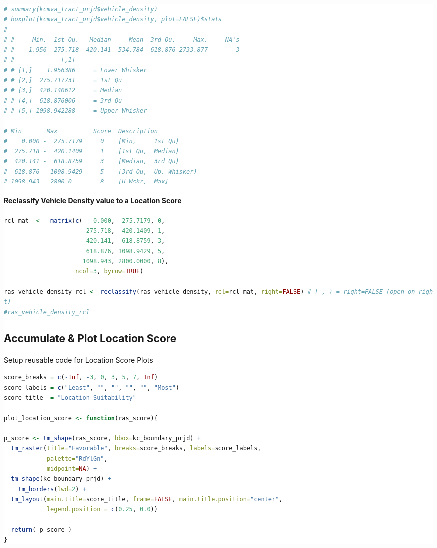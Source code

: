 ``` r
# summary(kcmva_tract_prjd$vehicle_density)
# boxplot(kcmva_tract_prjd$vehicle_density, plot=FALSE)$stats
# 
# #     Min.  1st Qu.   Median     Mean  3rd Qu.     Max.     NA's 
# #    1.956  275.718  420.141  534.784  618.876 2733.877        3 
# #             [,1]
# # [1,]    1.956386     = Lower Whisker
# # [2,]  275.717731     = 1st Qu
# # [3,]  420.140612     = Median
# # [4,]  618.876006     = 3rd Qu
# # [5,] 1098.942288     = Upper Whisker

# Min       Max          Score  Description
#    0.000 -  275.7179     0    [Min,     1st Qu)
#  275.718 -  420.1409     1    [1st Qu,  Median) 
#  420.141 -  618.8759     3    [Median,  3rd Qu)
#  618.876 - 1098.9429     5    [3rd Qu,  Up. Whisker)      
# 1098.943 - 2800.0        8    [U.Wskr,  Max]   
```

#### Reclassify Vehicle Density value to a Location Score

``` r
rcl_mat  <-  matrix(c(   0.000,  275.7179, 0,  
                       275.718,  420.1409, 1,
                       420.141,  618.8759, 3,
                       618.876, 1098.9429, 5,
                      1098.943, 2800.0000, 8),
                    ncol=3, byrow=TRUE)

ras_vehicle_density_rcl <- reclassify(ras_vehicle_density, rcl=rcl_mat, right=FALSE) # [ , ) = right=FALSE (open on right)
#ras_vehicle_density_rcl
```

Accumulate & Plot Location Score
--------------------------------

Setup reusable code for Location Score Plots

``` r
score_breaks = c(-Inf, -3, 0, 3, 5, 7, Inf)
score_labels = c("Least", "", "", "", "", "Most")
score_title  = "Location Suitability"

plot_location_score <- function(ras_score){
  
p_score <- tm_shape(ras_score, bbox=kc_boundary_prjd) +
  tm_raster(title="Favorable", breaks=score_breaks, labels=score_labels, 
            palette="RdYlGn",
            midpoint=NA) +
  tm_shape(kc_boundary_prjd) +
    tm_borders(lwd=2) +
  tm_layout(main.title=score_title, frame=FALSE, main.title.position="center",
            legend.position = c(0.25, 0.0))
  
  return( p_score )
}
```
